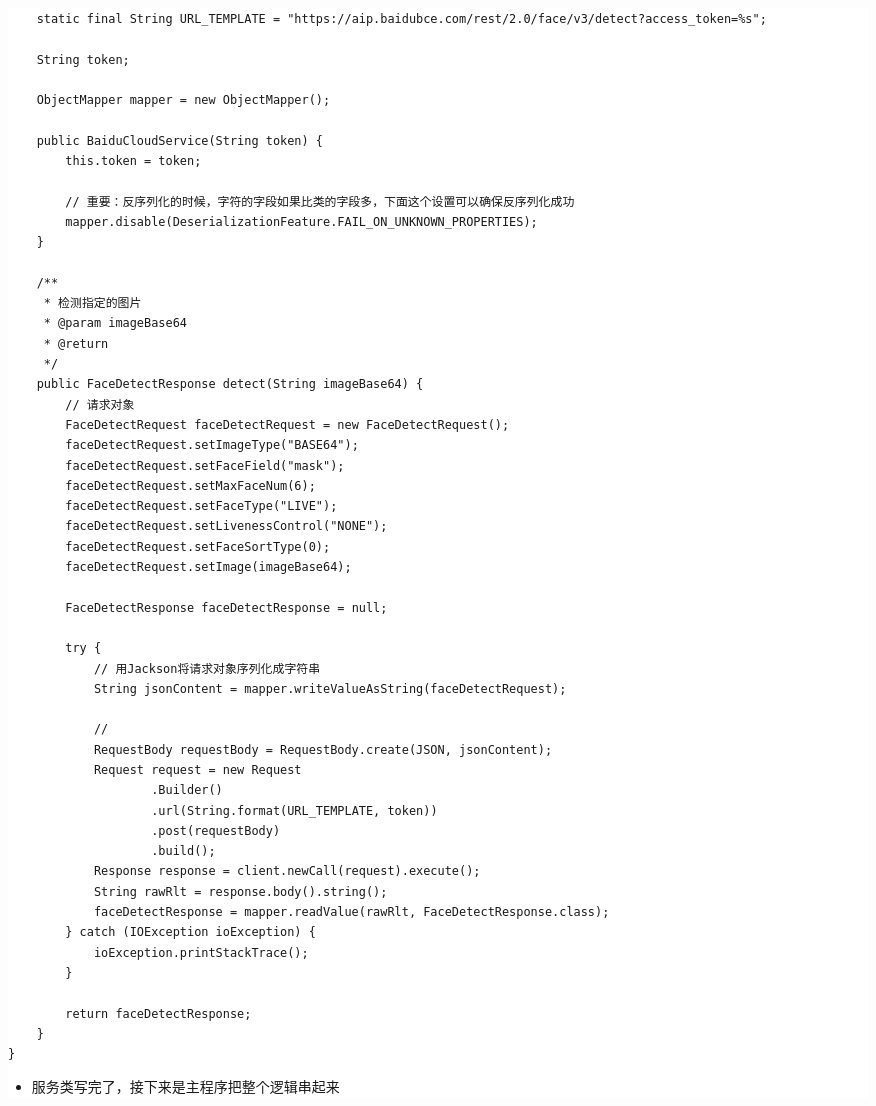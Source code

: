         static final String URL_TEMPLATE = "https://aip.baidubce.com/rest/2.0/face/v3/detect?access_token=%s";
    
        String token;
    
        ObjectMapper mapper = new ObjectMapper();
    
        public BaiduCloudService(String token) {
            this.token = token;
    
            // 重要：反序列化的时候，字符的字段如果比类的字段多，下面这个设置可以确保反序列化成功
            mapper.disable(DeserializationFeature.FAIL_ON_UNKNOWN_PROPERTIES);
        }
        
        /**
         * 检测指定的图片
         * @param imageBase64
         * @return
         */
        public FaceDetectResponse detect(String imageBase64) {
            // 请求对象
            FaceDetectRequest faceDetectRequest = new FaceDetectRequest();
            faceDetectRequest.setImageType("BASE64");
            faceDetectRequest.setFaceField("mask");
            faceDetectRequest.setMaxFaceNum(6);
            faceDetectRequest.setFaceType("LIVE");
            faceDetectRequest.setLivenessControl("NONE");
            faceDetectRequest.setFaceSortType(0);
            faceDetectRequest.setImage(imageBase64);
    
            FaceDetectResponse faceDetectResponse = null;
    
            try {
                // 用Jackson将请求对象序列化成字符串
                String jsonContent = mapper.writeValueAsString(faceDetectRequest);
    
                //
                RequestBody requestBody = RequestBody.create(JSON, jsonContent);
                Request request = new Request
                        .Builder()
                        .url(String.format(URL_TEMPLATE, token))
                        .post(requestBody)
                        .build();
                Response response = client.newCall(request).execute();
                String rawRlt = response.body().string();
                faceDetectResponse = mapper.readValue(rawRlt, FaceDetectResponse.class);
            } catch (IOException ioException) {
                ioException.printStackTrace();
            }
    
            return faceDetectResponse;
        }
    }
    

*   服务类写完了，接下来是主程序把整个逻辑串起来
